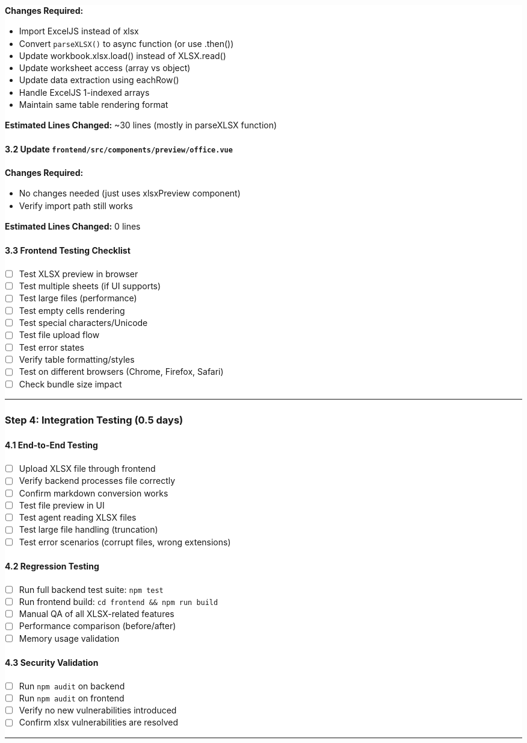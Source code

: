 **Changes Required:**
- Import ExcelJS instead of xlsx
- Convert `parseXLSX()` to async function (or use .then())
- Update workbook.xlsx.load() instead of XLSX.read()
- Update worksheet access (array vs object)
- Update data extraction using eachRow()
- Handle ExcelJS 1-indexed arrays
- Maintain same table rendering format

**Estimated Lines Changed:** ~30 lines (mostly in parseXLSX function)

#### 3.2 Update `frontend/src/components/preview/office.vue`

**Changes Required:**
- No changes needed (just uses xlsxPreview component)
- Verify import path still works

**Estimated Lines Changed:** 0 lines

#### 3.3 Frontend Testing Checklist
- [ ] Test XLSX preview in browser
- [ ] Test multiple sheets (if UI supports)
- [ ] Test large files (performance)
- [ ] Test empty cells rendering
- [ ] Test special characters/Unicode
- [ ] Test file upload flow
- [ ] Test error states
- [ ] Verify table formatting/styles
- [ ] Test on different browsers (Chrome, Firefox, Safari)
- [ ] Check bundle size impact

---

### Step 4: Integration Testing (0.5 days)

#### 4.1 End-to-End Testing
- [ ] Upload XLSX file through frontend
- [ ] Verify backend processes file correctly
- [ ] Confirm markdown conversion works
- [ ] Test file preview in UI
- [ ] Test agent reading XLSX files
- [ ] Test large file handling (truncation)
- [ ] Test error scenarios (corrupt files, wrong extensions)

#### 4.2 Regression Testing
- [ ] Run full backend test suite: `npm test`
- [ ] Run frontend build: `cd frontend && npm run build`
- [ ] Manual QA of all XLSX-related features
- [ ] Performance comparison (before/after)
- [ ] Memory usage validation

#### 4.3 Security Validation
- [ ] Run `npm audit` on backend
- [ ] Run `npm audit` on frontend
- [ ] Verify no new vulnerabilities introduced
- [ ] Confirm xlsx vulnerabilities are resolved

---